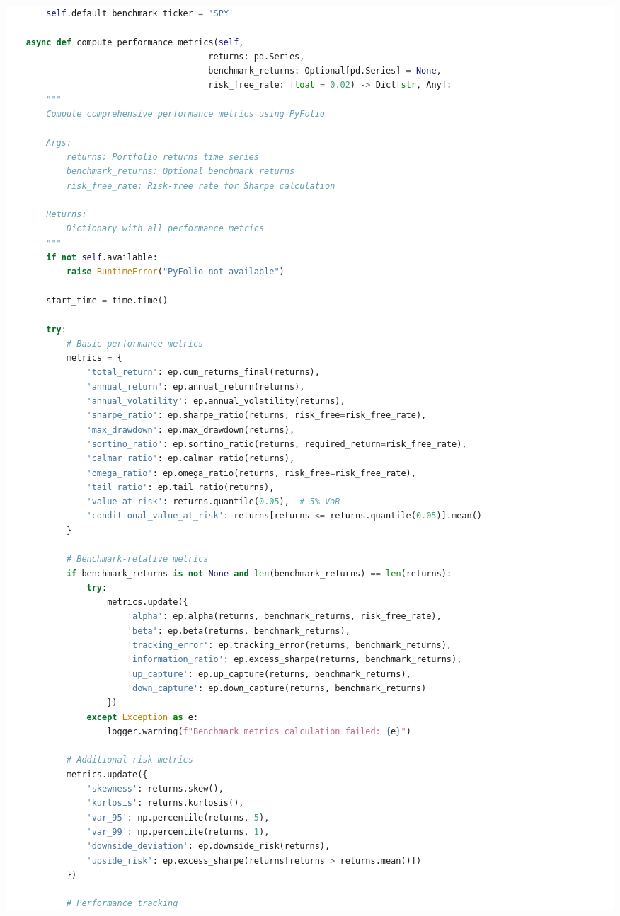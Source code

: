 ```python
        self.default_benchmark_ticker = 'SPY'
    
    async def compute_performance_metrics(self, 
                                        returns: pd.Series,
                                        benchmark_returns: Optional[pd.Series] = None,
                                        risk_free_rate: float = 0.02) -> Dict[str, Any]:
        """
        Compute comprehensive performance metrics using PyFolio
        
        Args:
            returns: Portfolio returns time series
            benchmark_returns: Optional benchmark returns
            risk_free_rate: Risk-free rate for Sharpe calculation
            
        Returns:
            Dictionary with all performance metrics
        """
        if not self.available:
            raise RuntimeError("PyFolio not available")
        
        start_time = time.time()
        
        try:
            # Basic performance metrics
            metrics = {
                'total_return': ep.cum_returns_final(returns),
                'annual_return': ep.annual_return(returns),
                'annual_volatility': ep.annual_volatility(returns),
                'sharpe_ratio': ep.sharpe_ratio(returns, risk_free=risk_free_rate),
                'max_drawdown': ep.max_drawdown(returns),
                'sortino_ratio': ep.sortino_ratio(returns, required_return=risk_free_rate),
                'calmar_ratio': ep.calmar_ratio(returns),
                'omega_ratio': ep.omega_ratio(returns, risk_free=risk_free_rate),
                'tail_ratio': ep.tail_ratio(returns),
                'value_at_risk': returns.quantile(0.05),  # 5% VaR
                'conditional_value_at_risk': returns[returns <= returns.quantile(0.05)].mean()
            }
            
            # Benchmark-relative metrics
            if benchmark_returns is not None and len(benchmark_returns) == len(returns):
                try:
                    metrics.update({
                        'alpha': ep.alpha(returns, benchmark_returns, risk_free_rate),
                        'beta': ep.beta(returns, benchmark_returns),
                        'tracking_error': ep.tracking_error(returns, benchmark_returns),
                        'information_ratio': ep.excess_sharpe(returns, benchmark_returns),
                        'up_capture': ep.up_capture(returns, benchmark_returns),
                        'down_capture': ep.down_capture(returns, benchmark_returns)
                    })
                except Exception as e:
                    logger.warning(f"Benchmark metrics calculation failed: {e}")
            
            # Additional risk metrics
            metrics.update({
                'skewness': returns.skew(),
                'kurtosis': returns.kurtosis(),
                'var_95': np.percentile(returns, 5),
                'var_99': np.percentile(returns, 1),
                'downside_deviation': ep.downside_risk(returns),
                'upside_risk': ep.excess_sharpe(returns[returns > returns.mean()])
            })
            
            # Performance tracking
```